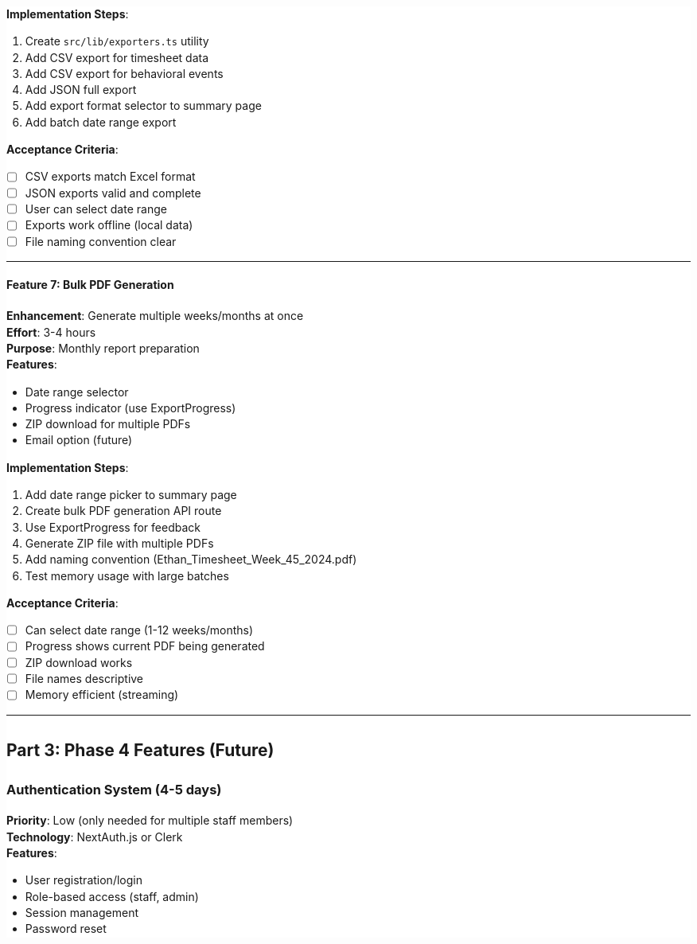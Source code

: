 **Implementation Steps**:
1. Create `src/lib/exporters.ts` utility
2. Add CSV export for timesheet data
3. Add CSV export for behavioral events
4. Add JSON full export
5. Add export format selector to summary page
6. Add batch date range export

**Acceptance Criteria**:
- [ ] CSV exports match Excel format
- [ ] JSON exports valid and complete
- [ ] User can select date range
- [ ] Exports work offline (local data)
- [ ] File naming convention clear

---

#### Feature 7: Bulk PDF Generation
**Enhancement**: Generate multiple weeks/months at once  
**Effort**: 3-4 hours  
**Purpose**: Monthly report preparation  
**Features**:
- Date range selector
- Progress indicator (use ExportProgress)
- ZIP download for multiple PDFs
- Email option (future)

**Implementation Steps**:
1. Add date range picker to summary page
2. Create bulk PDF generation API route
3. Use ExportProgress for feedback
4. Generate ZIP file with multiple PDFs
5. Add naming convention (Ethan_Timesheet_Week_45_2024.pdf)
6. Test memory usage with large batches

**Acceptance Criteria**:
- [ ] Can select date range (1-12 weeks/months)
- [ ] Progress shows current PDF being generated
- [ ] ZIP download works
- [ ] File names descriptive
- [ ] Memory efficient (streaming)

---

## Part 3: Phase 4 Features (Future)

### Authentication System (4-5 days)
**Priority**: Low (only needed for multiple staff members)  
**Technology**: NextAuth.js or Clerk  
**Features**:
- User registration/login
- Role-based access (staff, admin)
- Session management
- Password reset
